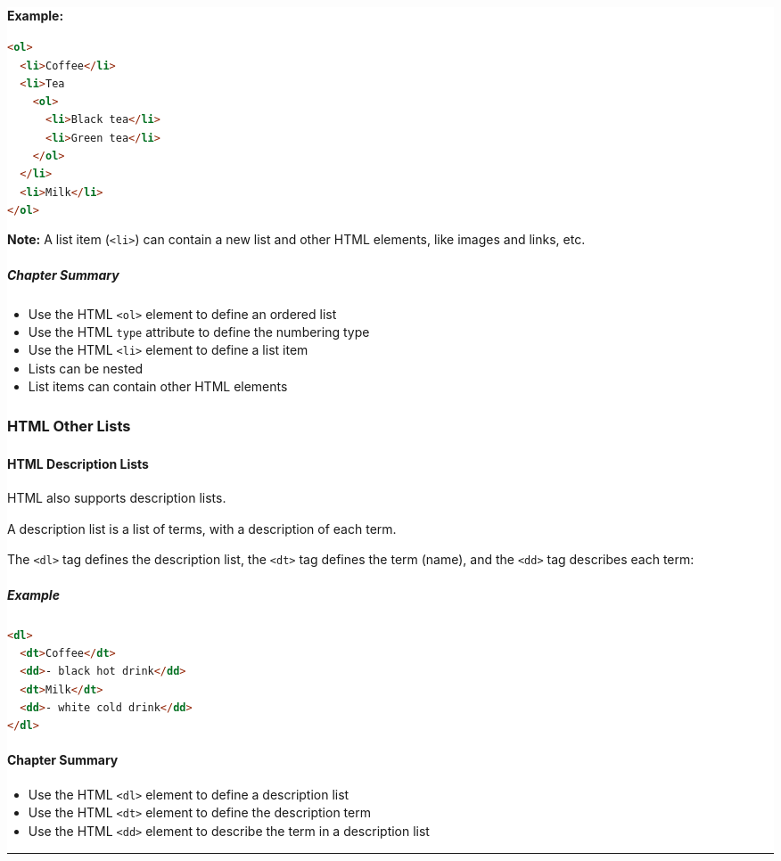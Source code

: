 **Example:**

```html
<ol>
  <li>Coffee</li>
  <li>Tea
    <ol>
      <li>Black tea</li>
      <li>Green tea</li>
    </ol>
  </li>
  <li>Milk</li>
</ol>
```

**Note:** A list item (`<li>`) can contain a new list and other HTML elements, like images and links, etc.

##### Chapter Summary

- Use the HTML `<ol>` element to define an ordered list
- Use the HTML `type` attribute to define the numbering type
- Use the HTML `<li>` element to define a list item
- Lists can be nested
- List items can contain other HTML elements


### HTML Other Lists

#### HTML Description Lists

HTML also supports description lists. 

A description list is a list of terms, with a description of each term.

The `<dl>` tag defines the description list, the `<dt>` tag defines the term (name), and the `<dd>` tag describes each term:

##### Example

```html
<dl>
  <dt>Coffee</dt>
  <dd>- black hot drink</dd>
  <dt>Milk</dt>
  <dd>- white cold drink</dd>
</dl>
```

#### Chapter Summary

- Use the HTML `<dl>` element to define a description list
- Use the HTML `<dt>` element to define the description term
- Use the HTML `<dd>` element to describe the term in a description list


---
